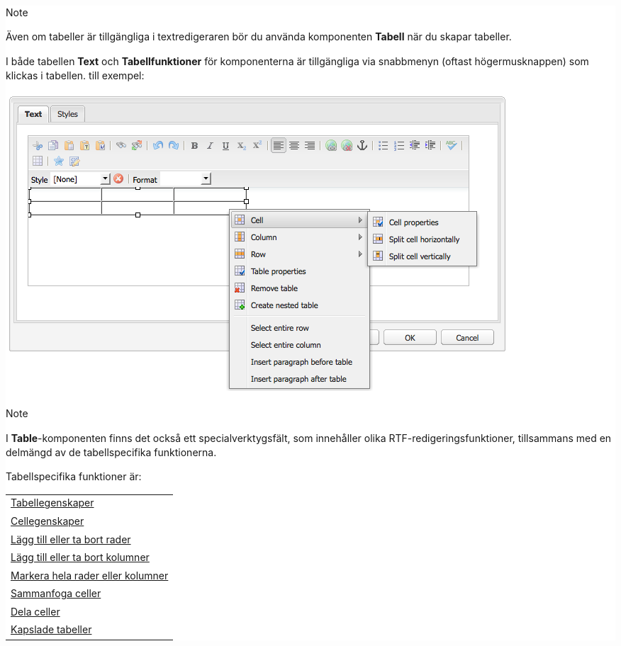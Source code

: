    >[!NOTE]
   >
   >Även om tabeller är tillgängliga i textredigeraren bör du använda komponenten **Tabell** när du skapar tabeller.

I både tabellen **Text** och **Tabellfunktioner** för komponenterna är tillgängliga via snabbmenyn (oftast högermusknappen) som klickas i tabellen. till exempel:

![cq55_rte_tablemenu](assets/cq55_rte_tablemenu.png)

>[!NOTE]
>
>I **Table**-komponenten finns det också ett specialverktygsfält, som innehåller olika RTF-redigeringsfunktioner, tillsammans med en delmängd av de tabellspecifika funktionerna.

Tabellspecifika funktioner är:

<table> 
 <tbody> 
  <tr> 
   <td><a href="#table-properties">Tabellegenskaper</a><br /> </td> 
  </tr> 
  <tr> 
   <td><a href="#cell-properties">Cellegenskaper<br /> </a></td> 
  </tr> 
  <tr> 
   <td><a href="#add-or-delete-rows">Lägg till eller ta bort rader<br /> </a></td> 
  </tr> 
  <tr> 
   <td><a href="#add-or-delete-columns">Lägg till eller ta bort kolumner<br /> </a></td> 
  </tr> 
  <tr> 
   <td><a href="#selecting-entire-rows-or-columns">Markera hela rader eller kolumner<br /> </a></td> 
  </tr> 
  <tr> 
   <td><a href="#merge-cells">Sammanfoga celler<br /> </a></td> 
  </tr> 
  <tr> 
   <td><a href="#split-cells">Dela celler<br /> </a></td> 
  </tr> 
  <tr> 
   <td><a href="#creating-nested-tables">Kapslade tabeller</a></td> 
  </tr> 
  <tr> 